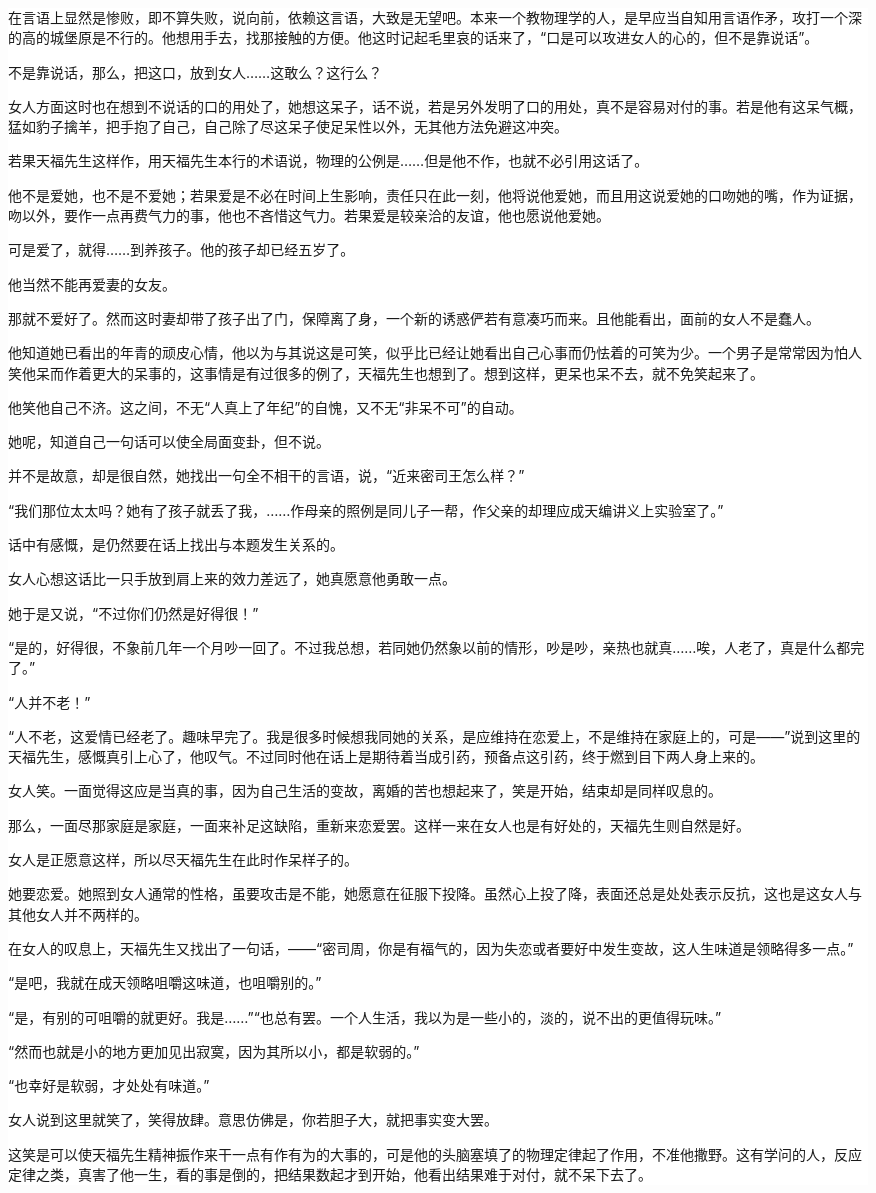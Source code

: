    在言语上显然是惨败，即不算失败，说向前，依赖这言语，大致是无望吧。本来一个教物理学的人，是早应当自知用言语作矛，攻打一个深的高的城堡原是不行的。他想用手去，找那接触的方便。他这时记起毛里哀的话来了，“口是可以攻进女人的心的，但不是靠说话”。

   不是靠说话，那么，把这口，放到女人……这敢么？这行么？

   女人方面这时也在想到不说话的口的用处了，她想这呆子，话不说，若是另外发明了口的用处，真不是容易对付的事。若是他有这呆气概，猛如豹子擒羊，把手抱了自己，自己除了尽这呆子使足呆性以外，无其他方法免避这冲突。

   若果天福先生这样作，用天福先生本行的术语说，物理的公例是……但是他不作，也就不必引用这话了。

   他不是爱她，也不是不爱她；若果爱是不必在时间上生影响，责任只在此一刻，他将说他爱她，而且用这说爱她的口吻她的嘴，作为证据，吻以外，要作一点再费气力的事，他也不吝惜这气力。若果爱是较亲洽的友谊，他也愿说他爱她。

   可是爱了，就得……到养孩子。他的孩子却已经五岁了。

   他当然不能再爱妻的女友。

   那就不爱好了。然而这时妻却带了孩子出了门，保障离了身，一个新的诱惑俨若有意凑巧而来。且他能看出，面前的女人不是蠢人。

   他知道她已看出的年青的顽皮心情，他以为与其说这是可笑，似乎比已经让她看出自己心事而仍怯着的可笑为少。一个男子是常常因为怕人笑他呆而作着更大的呆事的，这事情是有过很多的例了，天福先生也想到了。想到这样，更呆也呆不去，就不免笑起来了。

   他笑他自己不济。这之间，不无“人真上了年纪”的自愧，又不无“非呆不可”的自动。

   她呢，知道自己一句话可以使全局面变卦，但不说。

   并不是故意，却是很自然，她找出一句全不相干的言语，说，“近来密司王怎么样？”

   “我们那位太太吗？她有了孩子就丢了我，……作母亲的照例是同儿子一帮，作父亲的却理应成天编讲义上实验室了。”

   话中有感慨，是仍然要在话上找出与本题发生关系的。

   女人心想这话比一只手放到肩上来的效力差远了，她真愿意他勇敢一点。

   她于是又说，“不过你们仍然是好得很！”

   “是的，好得很，不象前几年一个月吵一回了。不过我总想，若同她仍然象以前的情形，吵是吵，亲热也就真……唉，人老了，真是什么都完了。”

   “人并不老！”

   “人不老，这爱情已经老了。趣味早完了。我是很多时候想我同她的关系，是应维持在恋爱上，不是维持在家庭上的，可是——”说到这里的天福先生，感慨真引上心了，他叹气。不过同时他在话上是期待着当成引药，预备点这引药，终于燃到目下两人身上来的。

   女人笑。一面觉得这应是当真的事，因为自己生活的变故，离婚的苦也想起来了，笑是开始，结束却是同样叹息的。

   那么，一面尽那家庭是家庭，一面来补足这缺陷，重新来恋爱罢。这样一来在女人也是有好处的，天福先生则自然是好。

   女人是正愿意这样，所以尽天福先生在此时作呆样子的。

   她要恋爱。她照到女人通常的性格，虽要攻击是不能，她愿意在征服下投降。虽然心上投了降，表面还总是处处表示反抗，这也是这女人与其他女人并不两样的。

   在女人的叹息上，天福先生又找出了一句话，——“密司周，你是有福气的，因为失恋或者要好中发生变故，这人生味道是领略得多一点。”

   “是吧，我就在成天领略咀嚼这味道，也咀嚼别的。”

   “是，有别的可咀嚼的就更好。我是……”“也总有罢。一个人生活，我以为是一些小的，淡的，说不出的更值得玩味。”

   “然而也就是小的地方更加见出寂寞，因为其所以小，都是软弱的。”

   “也幸好是软弱，才处处有味道。”

   女人说到这里就笑了，笑得放肆。意思仿佛是，你若胆子大，就把事实变大罢。

   这笑是可以使天福先生精神振作来干一点有作有为的大事的，可是他的头脑塞填了的物理定律起了作用，不准他撒野。这有学问的人，反应定律之类，真害了他一生，看的事是倒的，把结果数起才到开始，他看出结果难于对付，就不呆下去了。
